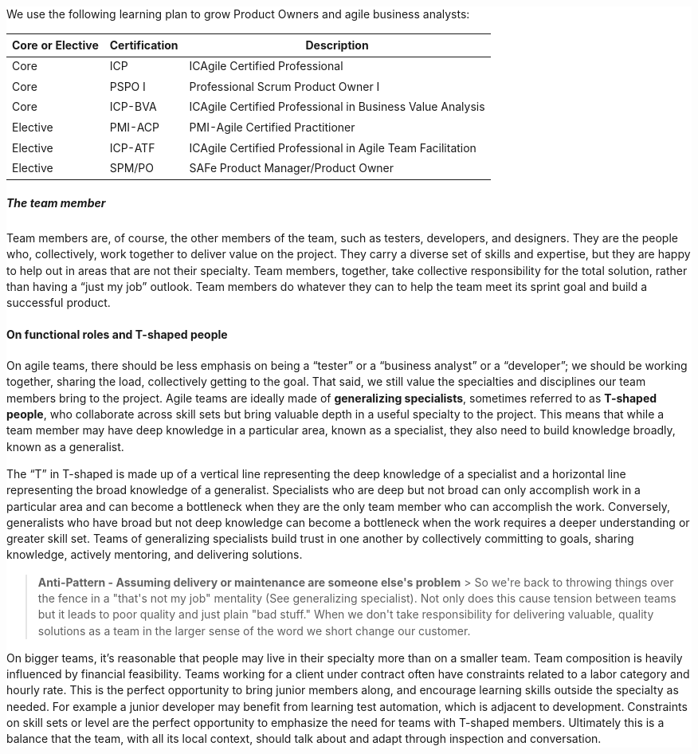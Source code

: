 We use the following learning plan to grow Product Owners and agile business analysts:

| Core or Elective | Certification | Description |
| --- | --- | --- |
| Core | ICP | ICAgile Certified Professional |
| Core | PSPO I | Professional Scrum Product Owner I |
| Core | ICP-BVA | ICAgile Certified Professional in Business Value Analysis |
| Elective | PMI-ACP | PMI-Agile Certified Practitioner |
| Elective | ICP-ATF | ICAgile Certified Professional in Agile Team Facilitation |
| Elective | SPM/PO | SAFe Product Manager/Product Owner |


##### The team member
Team members are, of course, the other members of the team, such as testers, developers, and designers. They are the people who, collectively, work together to deliver value on the project. They carry a diverse set of skills and expertise, but they are happy to help out in areas that are not their specialty. Team members, together, take collective responsibility for the total solution, rather than having a “just my job” outlook. Team members do whatever they can to help the team meet its sprint goal and build a successful product.

#### On functional roles and T-shaped people
On agile teams, there should be less emphasis on being a “tester” or a “business analyst” or a “developer”; we should be working together, sharing the load, collectively getting to the goal. That said, we still value the specialties and disciplines our team members bring to the project. Agile teams are ideally made of **generalizing specialists**, sometimes referred to as **T-shaped people**, who collaborate across skill sets but bring valuable depth in a useful specialty to the project. This means that while a team member may have deep knowledge in a particular area, known as a specialist, they also need to build knowledge broadly, known as a generalist.

The “T” in T-shaped is made up of a vertical line representing the deep knowledge of a specialist and a horizontal line representing the broad knowledge of a generalist. Specialists who are deep but not broad can only accomplish work in a particular area and can become a bottleneck when they are the only team member who can accomplish the work. Conversely, generalists who have broad but not deep knowledge can become a bottleneck when the work requires a deeper understanding or greater skill set. Teams of generalizing specialists build trust in one another by collectively committing to goals, sharing knowledge, actively mentoring, and delivering solutions.

> **Anti-Pattern - Assuming delivery or maintenance are someone else's problem** > So we're back to throwing things over the fence in a "that's not my job" mentality (See generalizing specialist). Not only does this cause tension between teams but it leads to poor quality and just plain "bad stuff." When we don't take responsibility for delivering valuable, quality solutions as a team in the larger sense of the word we short change our customer. 

On bigger teams, it’s reasonable that people may live in their specialty more than on a smaller team. Team composition is heavily influenced by financial feasibility.  Teams working for a client under contract often have constraints related to a labor category and hourly rate.  This is the perfect opportunity to bring junior members along, and encourage learning skills outside the specialty as needed.  For example a junior developer may benefit from learning test automation, which is adjacent to development.  Constraints on skill sets or level are the perfect opportunity to emphasize the need for teams with T-shaped members.  Ultimately this is a balance that the team, with all its local context, should talk about and adapt through inspection and conversation.
